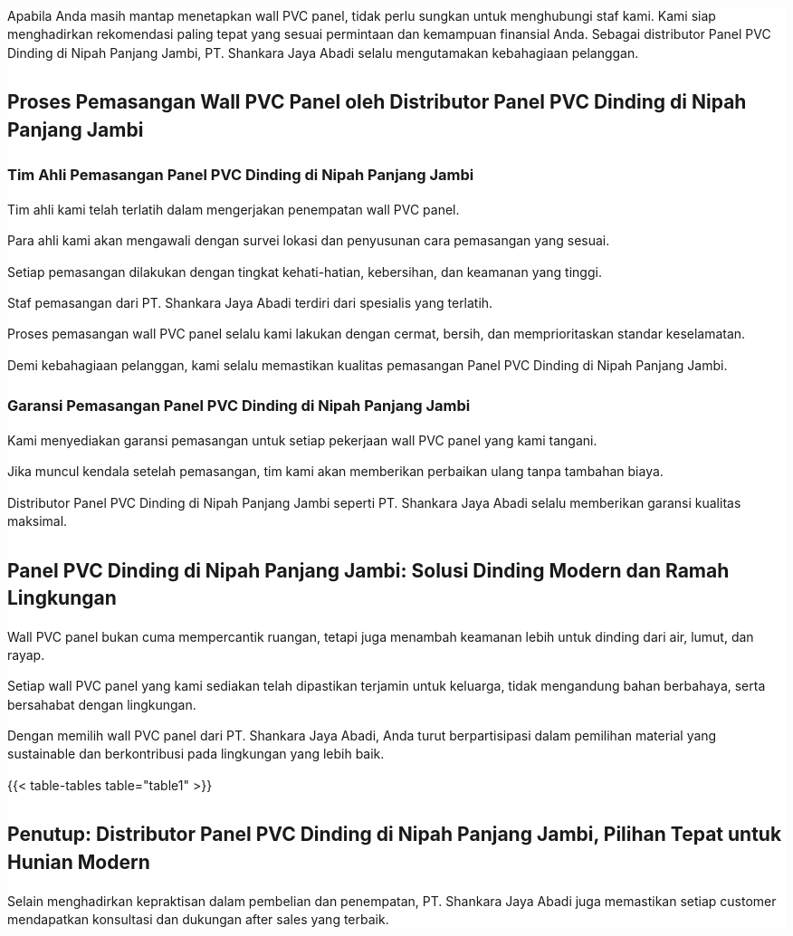 Apabila Anda masih mantap menetapkan wall PVC panel, tidak perlu sungkan untuk menghubungi staf kami. Kami siap menghadirkan rekomendasi paling tepat yang sesuai permintaan dan kemampuan finansial Anda. Sebagai distributor Panel PVC Dinding di Nipah Panjang Jambi, PT. Shankara Jaya Abadi selalu mengutamakan kebahagiaan pelanggan.

## Proses Pemasangan Wall PVC Panel oleh Distributor Panel PVC Dinding di Nipah Panjang Jambi

### Tim Ahli Pemasangan Panel PVC Dinding di Nipah Panjang Jambi

Tim ahli kami telah terlatih dalam mengerjakan penempatan wall PVC panel.

Para ahli kami akan mengawali dengan survei lokasi dan penyusunan cara pemasangan yang sesuai.

Setiap pemasangan dilakukan dengan tingkat kehati-hatian, kebersihan, dan keamanan yang tinggi.

Staf pemasangan dari PT. Shankara Jaya Abadi terdiri dari spesialis yang terlatih.

Proses pemasangan wall PVC panel selalu kami lakukan dengan cermat, bersih, dan memprioritaskan standar keselamatan.

Demi kebahagiaan pelanggan, kami selalu memastikan kualitas pemasangan Panel PVC Dinding di Nipah Panjang Jambi.

### Garansi Pemasangan Panel PVC Dinding di Nipah Panjang Jambi

Kami menyediakan garansi pemasangan untuk setiap pekerjaan wall PVC panel yang kami tangani.

Jika muncul kendala setelah pemasangan, tim kami akan memberikan perbaikan ulang tanpa tambahan biaya.

Distributor Panel PVC Dinding di Nipah Panjang Jambi seperti PT. Shankara Jaya Abadi selalu memberikan garansi kualitas maksimal.

## Panel PVC Dinding di Nipah Panjang Jambi: Solusi Dinding Modern dan Ramah Lingkungan

Wall PVC panel bukan cuma mempercantik ruangan, tetapi juga menambah keamanan lebih untuk dinding dari air, lumut, dan rayap.

Setiap wall PVC panel yang kami sediakan telah dipastikan terjamin untuk keluarga, tidak mengandung bahan berbahaya, serta bersahabat dengan lingkungan.

Dengan memilih wall PVC panel dari PT. Shankara Jaya Abadi, Anda turut berpartisipasi dalam pemilihan material yang sustainable dan berkontribusi pada lingkungan yang lebih baik.

{{< table-tables table="table1" >}}

## Penutup: Distributor Panel PVC Dinding di Nipah Panjang Jambi, Pilihan Tepat untuk Hunian Modern

Selain menghadirkan kepraktisan dalam pembelian dan penempatan, PT. Shankara Jaya Abadi juga memastikan setiap customer mendapatkan konsultasi dan dukungan after sales yang terbaik.
